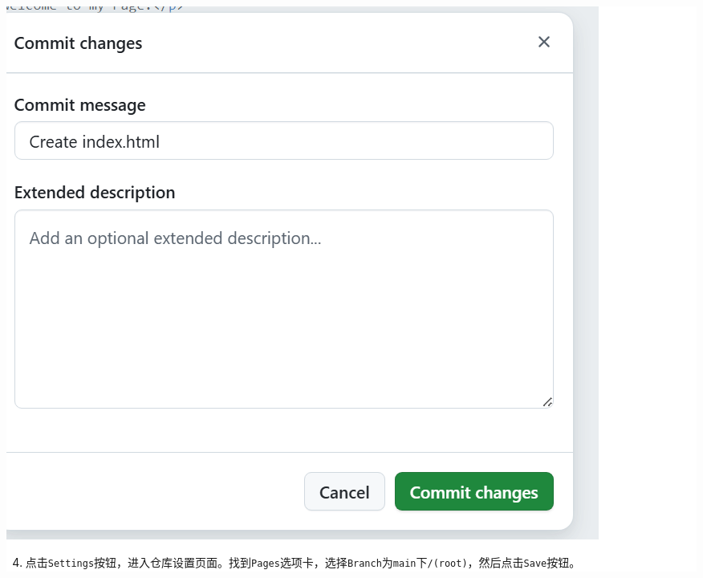 ![网站内容部署2](images/12.png)

4. 点击`Settings`按钮，进入仓库设置页面。找到`Pages`选项卡，选择`Branch`为`main`下`/(root)`，然后点击`Save`按钮。
